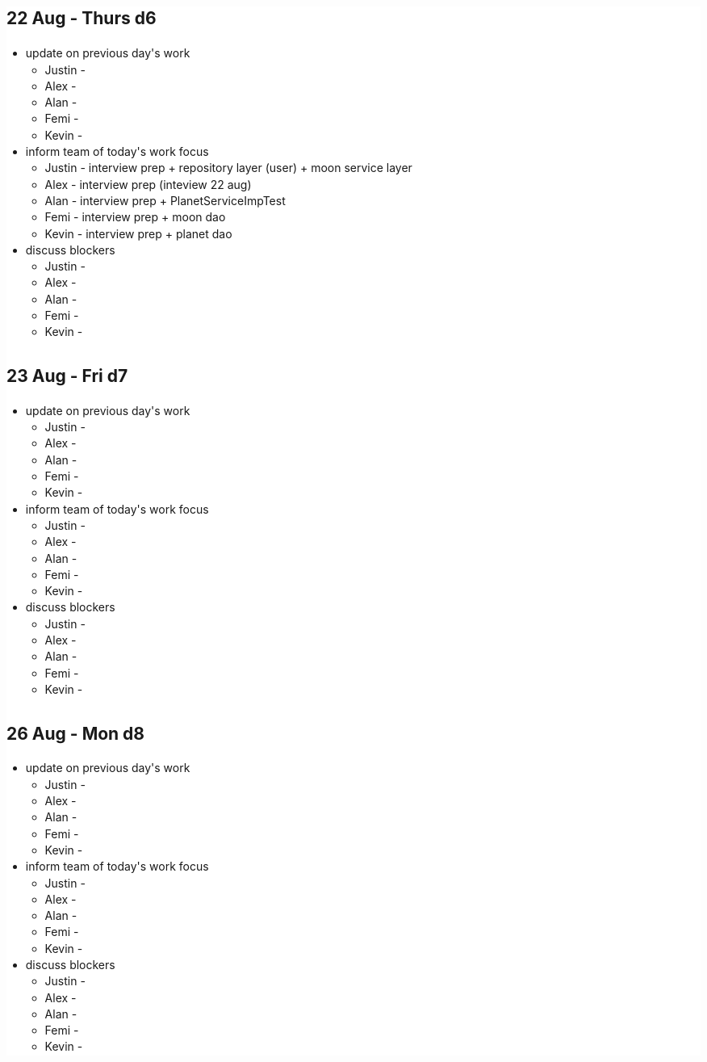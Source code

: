 ## 22 Aug - Thurs d6
- update on previous day's work
    - Justin - 
    - Alex -
    - Alan -
    - Femi -
    - Kevin -
- inform team of today's work focus
    - Justin - interview prep + repository layer (user) + moon service layer
    - Alex - interview prep (inteview 22 aug)
    - Alan - interview prep + PlanetServiceImpTest
    - Femi - interview prep + moon dao
    - Kevin - interview prep + planet dao
- discuss blockers
    - Justin - 
    - Alex -
    - Alan -
    - Femi -
    - Kevin -

## 23 Aug - Fri d7
- update on previous day's work
    - Justin - 
    - Alex -
    - Alan -
    - Femi -
    - Kevin -
- inform team of today's work focus
    - Justin - 
    - Alex -
    - Alan -
    - Femi -
    - Kevin -
- discuss blockers
    - Justin - 
    - Alex -
    - Alan -
    - Femi -
    - Kevin -

## 26 Aug - Mon d8
- update on previous day's work
    - Justin - 
    - Alex -
    - Alan -
    - Femi -
    - Kevin -
- inform team of today's work focus
    - Justin - 
    - Alex -
    - Alan -
    - Femi -
    - Kevin -
- discuss blockers
    - Justin - 
    - Alex -
    - Alan -
    - Femi -
    - Kevin -
